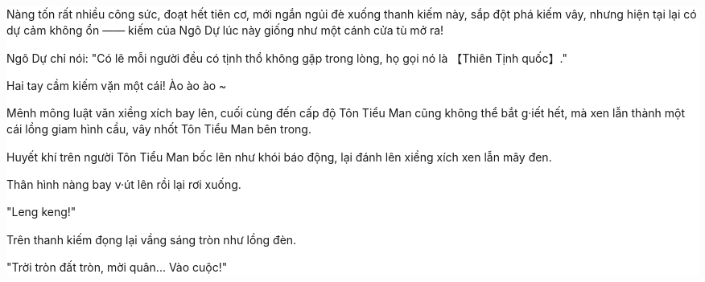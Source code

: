 Nàng tốn rất nhiều công sức, đoạt hết tiên cơ, mới ngắn ngủi đè xuống thanh kiếm này, sắp đột phá kiếm vây, nhưng hiện tại lại có dự cảm không ổn —— kiếm của Ngô Dự lúc này giống như một cánh cửa tù mở ra!

Ngô Dự chỉ nói: "Có lẽ mỗi người đều có tịnh thổ không gặp trong lòng, họ gọi nó là 【Thiên Tịnh quốc】."

Hai tay cầm kiếm vặn một cái! Ào ào ào ~

Mênh mông luật văn xiềng xích bay lên, cuối cùng đến cấp độ Tôn Tiểu Man cũng không thể bắt g·iết hết, mà xen lẫn thành một cái lồng giam hình cầu, vây nhốt Tôn Tiểu Man bên trong.

Huyết khí trên người Tôn Tiểu Man bốc lên như khói báo động, lại đánh lên xiềng xích xen lẫn mây đen.

Thân hình nàng bay v·út lên rồi lại rơi xuống.

"Leng keng!"

Trên thanh kiếm đọng lại vầng sáng tròn như lồng đèn.

"Trời tròn đất tròn, mời quân... Vào cuộc!"